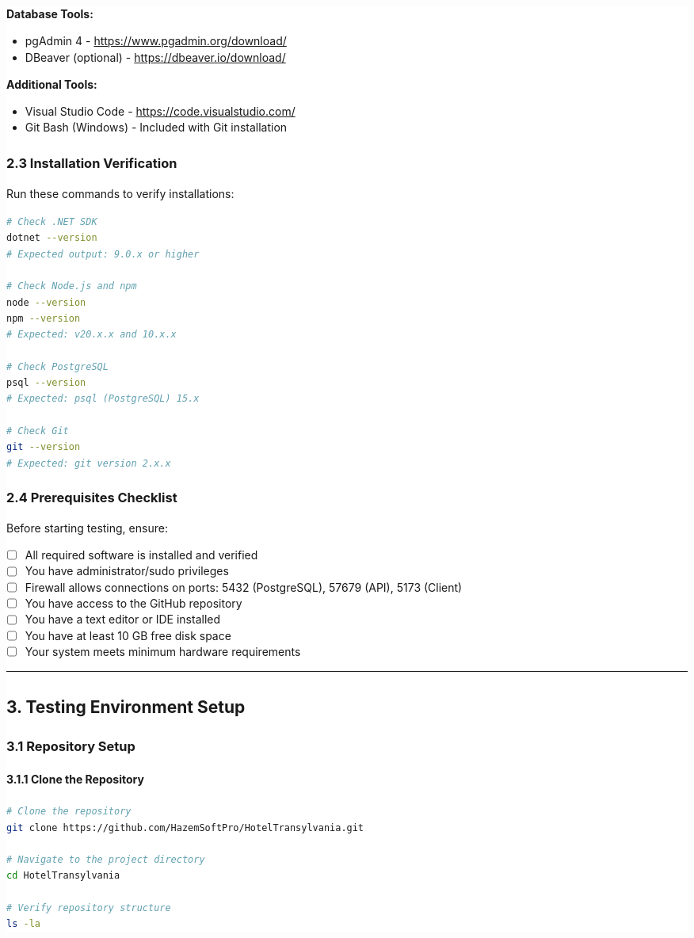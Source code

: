 **Database Tools:**
- pgAdmin 4 - https://www.pgadmin.org/download/
- DBeaver (optional) - https://dbeaver.io/download/

**Additional Tools:**
- Visual Studio Code - https://code.visualstudio.com/
- Git Bash (Windows) - Included with Git installation

### 2.3 Installation Verification

Run these commands to verify installations:

```bash
# Check .NET SDK
dotnet --version
# Expected output: 9.0.x or higher

# Check Node.js and npm
node --version
npm --version
# Expected: v20.x.x and 10.x.x

# Check PostgreSQL
psql --version
# Expected: psql (PostgreSQL) 15.x

# Check Git
git --version
# Expected: git version 2.x.x
```

### 2.4 Prerequisites Checklist

Before starting testing, ensure:

- [ ] All required software is installed and verified
- [ ] You have administrator/sudo privileges
- [ ] Firewall allows connections on ports: 5432 (PostgreSQL), 57679 (API), 5173 (Client)
- [ ] You have access to the GitHub repository
- [ ] You have a text editor or IDE installed
- [ ] You have at least 10 GB free disk space
- [ ] Your system meets minimum hardware requirements

---

## 3. Testing Environment Setup

### 3.1 Repository Setup

#### 3.1.1 Clone the Repository

```bash
# Clone the repository
git clone https://github.com/HazemSoftPro/HotelTransylvania.git

# Navigate to the project directory
cd HotelTransylvania

# Verify repository structure
ls -la
```
